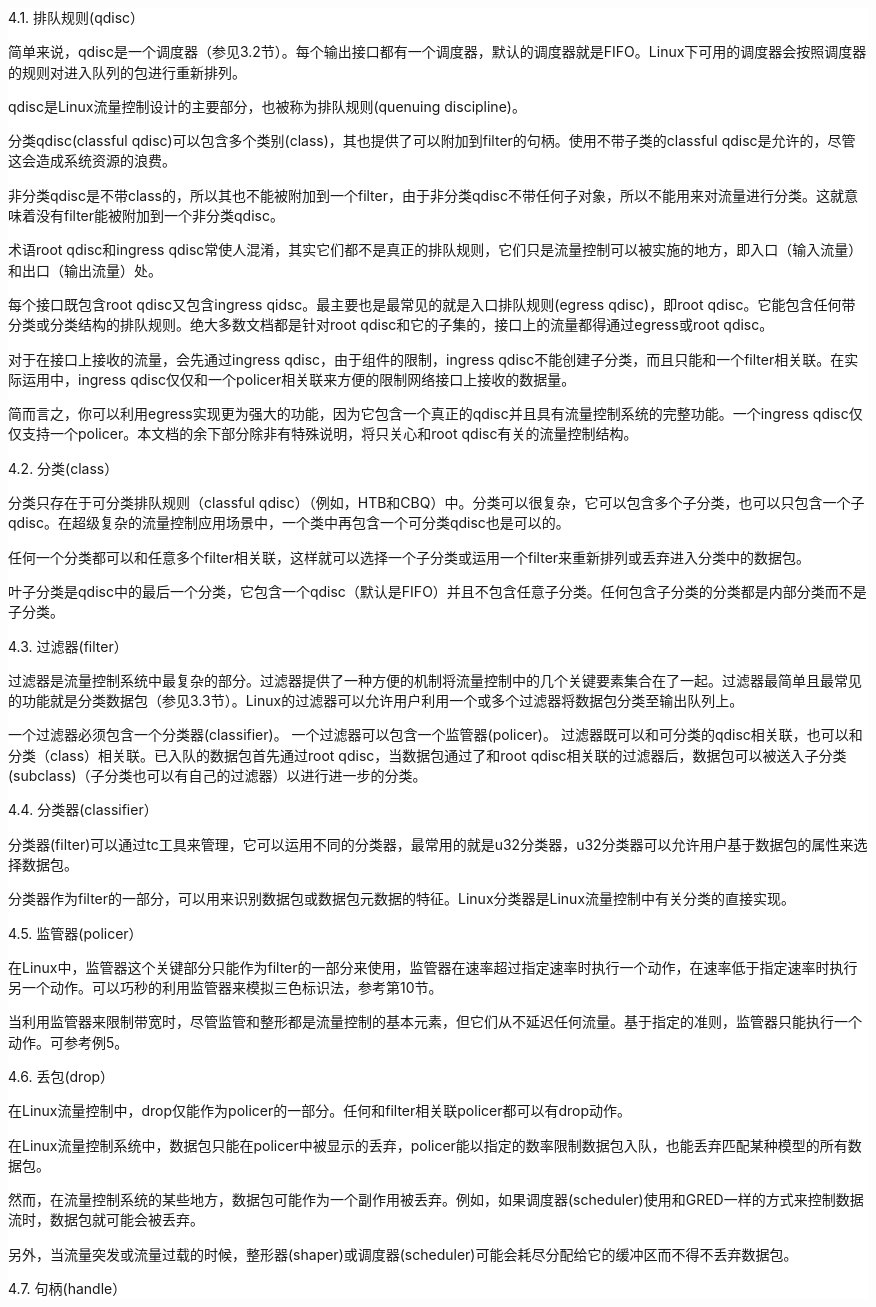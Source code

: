 4.1. 排队规则(qdisc）

简单来说，qdisc是一个调度器（参见3.2节）。每个输出接口都有一个调度器，默认的调度器就是FIFO。Linux下可用的调度器会按照调度器的规则对进入队列的包进行重新排列。

qdisc是Linux流量控制设计的主要部分，也被称为排队规则(quenuing discipline)。

分类qdisc(classful qdisc)可以包含多个类别(class)，其也提供了可以附加到filter的句柄。使用不带子类的classful qdisc是允许的，尽管这会造成系统资源的浪费。

非分类qdisc是不带class的，所以其也不能被附加到一个filter，由于非分类qdisc不带任何子对象，所以不能用来对流量进行分类。这就意味着没有filter能被附加到一个非分类qdisc。

术语root qdisc和ingress qdisc常使人混淆，其实它们都不是真正的排队规则，它们只是流量控制可以被实施的地方，即入口（输入流量）和出口（输出流量）处。

每个接口既包含root qdisc又包含ingress qidsc。最主要也是最常见的就是入口排队规则(egress qdisc)，即root qdisc。它能包含任何带分类或分类结构的排队规则。绝大多数文档都是针对root qdisc和它的子集的，接口上的流量都得通过egress或root qdisc。

对于在接口上接收的流量，会先通过ingress qdisc，由于组件的限制，ingress qdisc不能创建子分类，而且只能和一个filter相关联。在实际运用中，ingress qdisc仅仅和一个policer相关联来方便的限制网络接口上接收的数据量。

简而言之，你可以利用egress实现更为强大的功能，因为它包含一个真正的qdisc并且具有流量控制系统的完整功能。一个ingress qdisc仅仅支持一个policer。本文档的余下部分除非有特殊说明，将只关心和root qdisc有关的流量控制结构。

4.2. 分类(class）

分类只存在于可分类排队规则（classful qdisc）（例如，HTB和CBQ）中。分类可以很复杂，它可以包含多个子分类，也可以只包含一个子qdisc。在超级复杂的流量控制应用场景中，一个类中再包含一个可分类qdisc也是可以的。

任何一个分类都可以和任意多个filter相关联，这样就可以选择一个子分类或运用一个filter来重新排列或丢弃进入分类中的数据包。

叶子分类是qdisc中的最后一个分类，它包含一个qdisc（默认是FIFO）并且不包含任意子分类。任何包含子分类的分类都是内部分类而不是子分类。

4.3. 过滤器(filter）

过滤器是流量控制系统中最复杂的部分。过滤器提供了一种方便的机制将流量控制中的几个关键要素集合在了一起。过滤器最简单且最常见的功能就是分类数据包（参见3.3节）。Linux的过滤器可以允许用户利用一个或多个过滤器将数据包分类至输出队列上。

一个过滤器必须包含一个分类器(classifier)。
一个过滤器可以包含一个监管器(policer)。
过滤器既可以和可分类的qdisc相关联，也可以和分类（class）相关联。已入队的数据包首先通过root qdisc，当数据包通过了和root qdisc相关联的过滤器后，数据包可以被送入子分类(subclass)（子分类也可以有自己的过滤器）以进行进一步的分类。

4.4. 分类器(classifier）

分类器(filter)可以通过tc工具来管理，它可以运用不同的分类器，最常用的就是u32分类器，u32分类器可以允许用户基于数据包的属性来选择数据包。

分类器作为filter的一部分，可以用来识别数据包或数据包元数据的特征。Linux分类器是Linux流量控制中有关分类的直接实现。

4.5. 监管器(policer）

在Linux中，监管器这个关键部分只能作为filter的一部分来使用，监管器在速率超过指定速率时执行一个动作，在速率低于指定速率时执行另一个动作。可以巧秒的利用监管器来模拟三色标识法，参考第10节。

当利用监管器来限制带宽时，尽管监管和整形都是流量控制的基本元素，但它们从不延迟任何流量。基于指定的准则，监管器只能执行一个动作。可参考例5。

4.6. 丢包(drop）

在Linux流量控制中，drop仅能作为policer的一部分。任何和filter相关联policer都可以有drop动作。

在Linux流量控制系统中，数据包只能在policer中被显示的丢弃，policer能以指定的数率限制数据包入队，也能丢弃匹配某种模型的所有数据包。

然而，在流量控制系统的某些地方，数据包可能作为一个副作用被丢弃。例如，如果调度器(scheduler)使用和GRED一样的方式来控制数据流时，数据包就可能会被丢弃。

另外，当流量突发或流量过载的时候，整形器(shaper)或调度器(scheduler)可能会耗尽分配给它的缓冲区而不得不丢弃数据包。

4.7. 句柄(handle）
